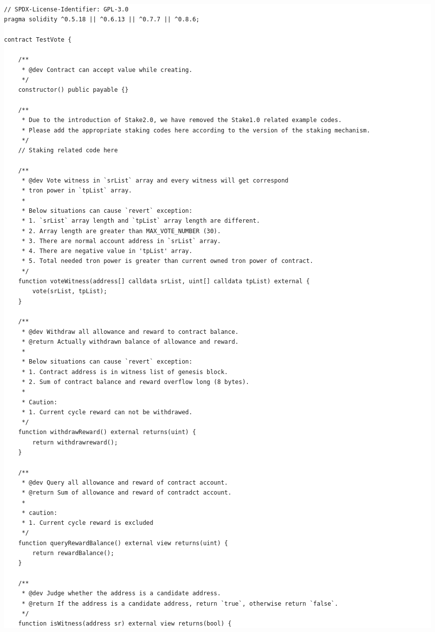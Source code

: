 ```solidity
// SPDX-License-Identifier: GPL-3.0
pragma solidity ^0.5.18 || ^0.6.13 || ^0.7.7 || ^0.8.6;

contract TestVote {

    /**
     * @dev Contract can accept value while creating.
     */
    constructor() public payable {}

    /**
     * Due to the introduction of Stake2.0, we have removed the Stake1.0 related example codes.
     * Please add the appropriate staking codes here according to the version of the staking mechanism.
     */
    // Staking related code here

    /**
     * @dev Vote witness in `srList` array and every witness will get correspond 
     * tron power in `tpList` array.
     *
     * Below situations can cause `revert` exception:
     * 1. `srList` array length and `tpList` array length are different.
     * 2. Array length are greater than MAX_VOTE_NUMBER (30).
     * 3. There are normal account address in `srList` array.
     * 4. There are negative value in 'tpList' array.
     * 5. Total needed tron power is greater than current owned tron power of contract.
     */
    function voteWitness(address[] calldata srList, uint[] calldata tpList) external {
        vote(srList, tpList);
    }

    /**
     * @dev Withdraw all allowance and reward to contract balance. 
     * @return Actually withdrawn balance of allowance and reward. 
     *
     * Below situations can cause `revert` exception:
     * 1. Contract address is in witness list of genesis block.
     * 2. Sum of contract balance and reward overflow long (8 bytes).
     *
     * Caution:
     * 1. Current cycle reward can not be withdrawed.
     */
    function withdrawReward() external returns(uint) {
        return withdrawreward();
    }

    /**
     * @dev Query all allowance and reward of contract account.
     * @return Sum of allowance and reward of contradct account.
     *
     * caution:
     * 1. Current cycle reward is excluded
     */
    function queryRewardBalance() external view returns(uint) {
        return rewardBalance();
    }

    /**
     * @dev Judge whether the address is a candidate address.
     * @return If the address is a candidate address, return `true`, otherwise return `false`.
     */
    function isWitness(address sr) external view returns(bool) {
```